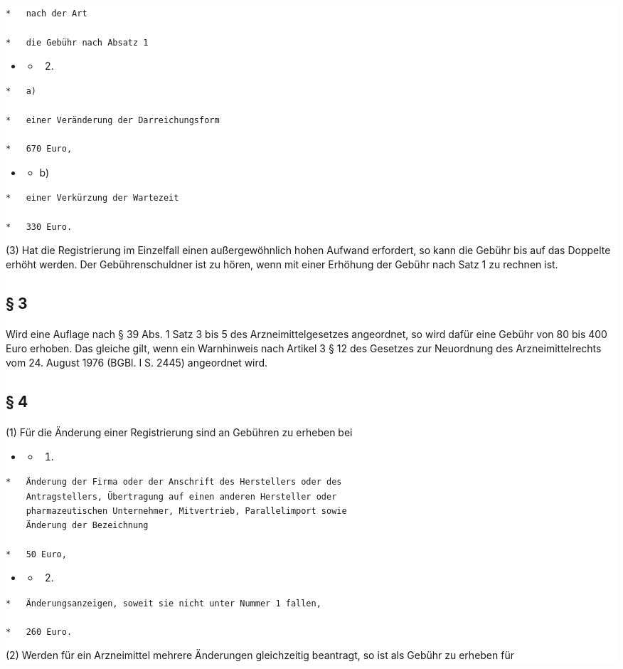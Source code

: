     *   nach der Art

    *   die Gebühr nach Absatz 1


*    *   2.

    *   a)

    *   einer Veränderung der Darreichungsform

    *   670 Euro,


*    *   b)

    *   einer Verkürzung der Wartezeit

    *   330 Euro.




(3) Hat die Registrierung im Einzelfall einen außergewöhnlich hohen
Aufwand erfordert, so kann die Gebühr bis auf das Doppelte erhöht
werden. Der Gebührenschuldner ist zu hören, wenn mit einer Erhöhung
der Gebühr nach Satz 1 zu rechnen ist.


## § 3

Wird eine Auflage nach § 39 Abs. 1 Satz 3 bis 5 des
Arzneimittelgesetzes angeordnet, so wird dafür eine Gebühr von 80 bis
400 Euro erhoben. Das gleiche gilt, wenn ein Warnhinweis nach Artikel
3 § 12 des Gesetzes zur Neuordnung des Arzneimittelrechts vom 24.
August 1976 (BGBl. I S. 2445) angeordnet wird.


## § 4

(1) Für die Änderung einer Registrierung sind an Gebühren zu erheben
bei

*    *   1.

    *   Änderung der Firma oder der Anschrift des Herstellers oder des
        Antragstellers, Übertragung auf einen anderen Hersteller oder
        pharmazeutischen Unternehmer, Mitvertrieb, Parallelimport sowie
        Änderung der Bezeichnung

    *   50 Euro,


*    *   2.

    *   Änderungsanzeigen, soweit sie nicht unter Nummer 1 fallen,

    *   260 Euro.




(2) Werden für ein Arzneimittel mehrere Änderungen gleichzeitig
beantragt, so ist als Gebühr zu erheben für
